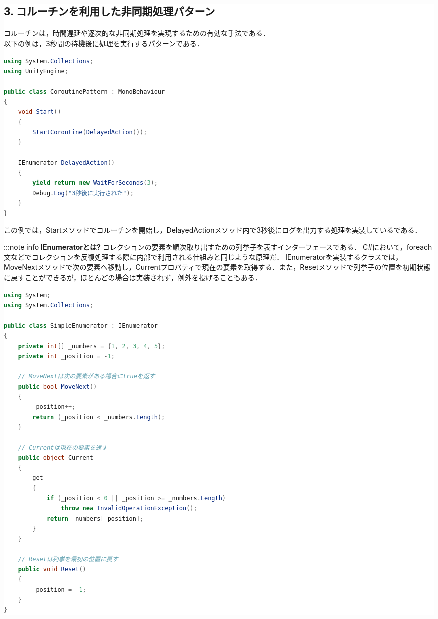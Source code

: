 ## 3. コルーチンを利用した非同期処理パターン

コルーチンは，時間遅延や逐次的な非同期処理を実現するための有効な手法である．  
以下の例は，3秒間の待機後に処理を実行するパターンである．
```cs
using System.Collections;
using UnityEngine;

public class CoroutinePattern : MonoBehaviour
{
    void Start()
    {
        StartCoroutine(DelayedAction());
    }

    IEnumerator DelayedAction()
    {
        yield return new WaitForSeconds(3);
        Debug.Log("3秒後に実行された");
    }
}
```
この例では，Startメソッドでコルーチンを開始し，DelayedActionメソッド内で3秒後にログを出力する処理を実装しているである．

:::note info
**IEnumeratorとは?**
コレクションの要素を順次取り出すための列挙子を表すインターフェースである．
C#において，foreach文などでコレクションを反復処理する際に内部で利用される仕組みと同じような原理だ．
IEnumeratorを実装するクラスでは，MoveNextメソッドで次の要素へ移動し，Currentプロパティで現在の要素を取得する．また，Resetメソッドで列挙子の位置を初期状態に戻すことができるが，ほとんどの場合は実装されず，例外を投げることもある．
```cs
using System;
using System.Collections;

public class SimpleEnumerator : IEnumerator
{
    private int[] _numbers = {1, 2, 3, 4, 5};
    private int _position = -1;

    // MoveNextは次の要素がある場合にtrueを返す
    public bool MoveNext() 
    {
        _position++;
        return (_position < _numbers.Length);
    }
    
    // Currentは現在の要素を返す
    public object Current 
    {
        get 
        {
            if (_position < 0 || _position >= _numbers.Length)
                throw new InvalidOperationException();
            return _numbers[_position];
        }
    }

    // Resetは列挙を最初の位置に戻す
    public void Reset() 
    {
        _position = -1;
    }
}

```